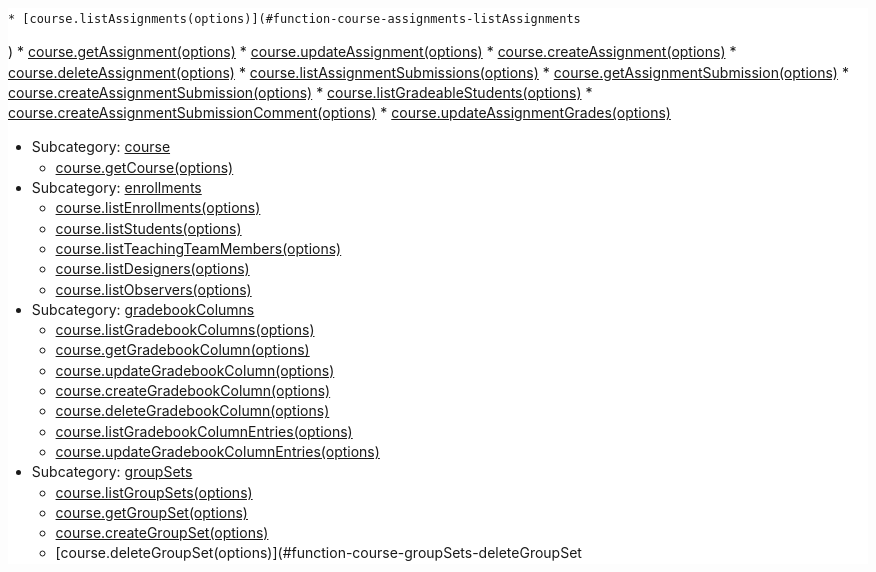     * [course.listAssignments(options)](#function-course-assignments-listAssignments
)
    * [course.getAssignment(options)](#function-course-assignments-getAssignment
)
    * [course.updateAssignment(options)](#function-course-assignments-updateAssignment
)
    * [course.createAssignment(options)](#function-course-assignments-createAssignment
)
    * [course.deleteAssignment(options)](#function-course-assignments-deleteAssignment
)
    * [course.listAssignmentSubmissions(options)](#function-course-assignments-listAssignmentSubmissions
)
    * [course.getAssignmentSubmission(options)](#function-course-assignments-getAssignmentSubmission
)
    * [course.createAssignmentSubmission(options)](#function-course-assignments-createAssignmentSubmission
)
    * [course.listGradeableStudents(options)](#function-course-assignments-listGradeableStudents
)
    * [course.createAssignmentSubmissionComment(options)](#function-course-assignments-createAssignmentSubmissionComment
)
    * [course.updateAssignmentGrades(options)](#function-course-assignments-updateAssignmentGrades
)
* Subcategory: [course](#subcategory-course-course)
    * [course.getCourse(options)](#function-course-course-getCourse
)
* Subcategory: [enrollments](#subcategory-course-enrollments)
    * [course.listEnrollments(options)](#function-course-enrollments-listEnrollments
)
    * [course.listStudents(options)](#function-course-enrollments-listStudents
)
    * [course.listTeachingTeamMembers(options)](#function-course-enrollments-listTeachingTeamMembers
)
    * [course.listDesigners(options)](#function-course-enrollments-listDesigners
)
    * [course.listObservers(options)](#function-course-enrollments-listObservers
)
* Subcategory: [gradebookColumns](#subcategory-course-gradebookColumns)
    * [course.listGradebookColumns(options)](#function-course-gradebookColumns-listGradebookColumns
)
    * [course.getGradebookColumn(options)](#function-course-gradebookColumns-getGradebookColumn
)
    * [course.updateGradebookColumn(options)](#function-course-gradebookColumns-updateGradebookColumn
)
    * [course.createGradebookColumn(options)](#function-course-gradebookColumns-createGradebookColumn
)
    * [course.deleteGradebookColumn(options)](#function-course-gradebookColumns-deleteGradebookColumn
)
    * [course.listGradebookColumnEntries(options)](#function-course-gradebookColumns-listGradebookColumnEntries
)
    * [course.updateGradebookColumnEntries(options)](#function-course-gradebookColumns-updateGradebookColumnEntries
)
* Subcategory: [groupSets](#subcategory-course-groupSets)
    * [course.listGroupSets(options)](#function-course-groupSets-listGroupSets
)
    * [course.getGroupSet(options)](#function-course-groupSets-getGroupSet
)
    * [course.createGroupSet(options)](#function-course-groupSets-createGroupSet
)
    * [course.deleteGroupSet(options)](#function-course-groupSets-deleteGroupSet